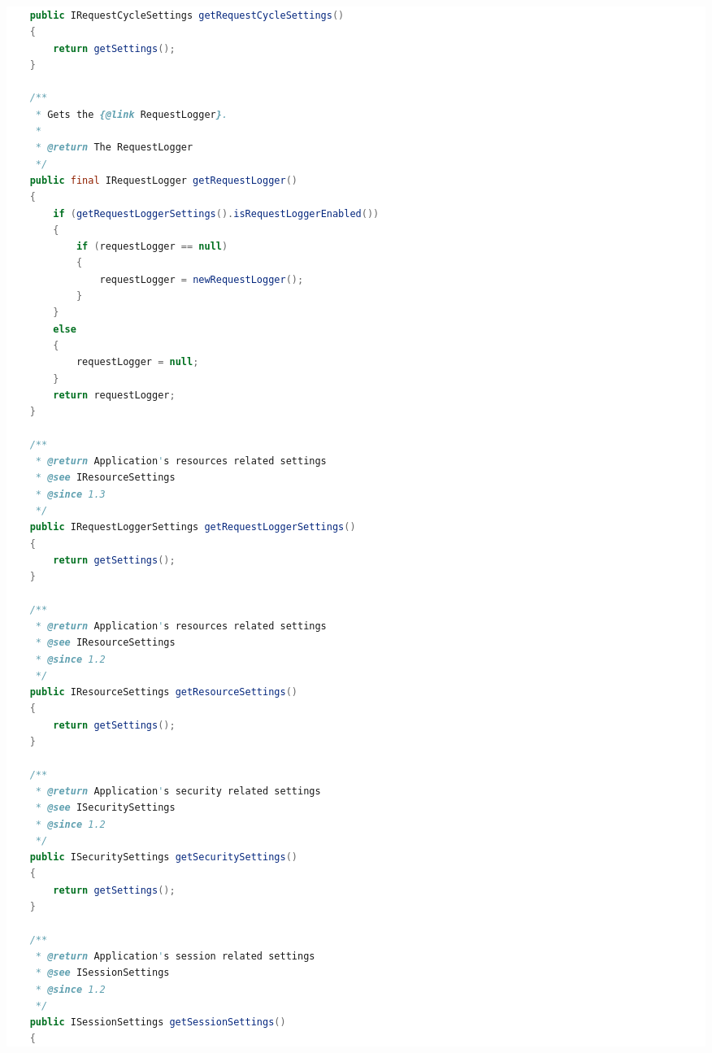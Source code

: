```java
	public IRequestCycleSettings getRequestCycleSettings()
	{
		return getSettings();
	}

	/**
	 * Gets the {@link RequestLogger}.
	 * 
	 * @return The RequestLogger
	 */
	public final IRequestLogger getRequestLogger()
	{
		if (getRequestLoggerSettings().isRequestLoggerEnabled())
		{
			if (requestLogger == null)
			{
				requestLogger = newRequestLogger();
			}
		}
		else
		{
			requestLogger = null;
		}
		return requestLogger;
	}

	/**
	 * @return Application's resources related settings
	 * @see IResourceSettings
	 * @since 1.3
	 */
	public IRequestLoggerSettings getRequestLoggerSettings()
	{
		return getSettings();
	}

	/**
	 * @return Application's resources related settings
	 * @see IResourceSettings
	 * @since 1.2
	 */
	public IResourceSettings getResourceSettings()
	{
		return getSettings();
	}

	/**
	 * @return Application's security related settings
	 * @see ISecuritySettings
	 * @since 1.2
	 */
	public ISecuritySettings getSecuritySettings()
	{
		return getSettings();
	}

	/**
	 * @return Application's session related settings
	 * @see ISessionSettings
	 * @since 1.2
	 */
	public ISessionSettings getSessionSettings()
	{
```